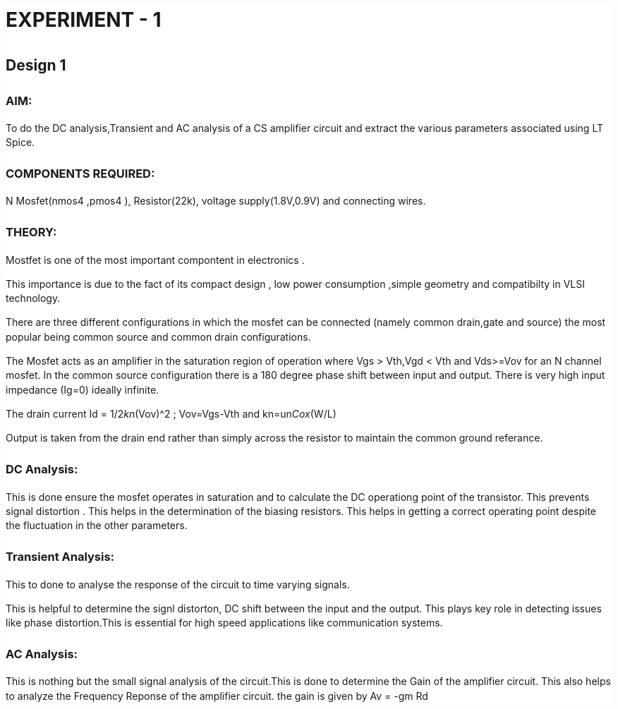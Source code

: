 # EXPERIMENT - 1

## Design 1


### AIM:
To do the DC analysis,Transient and AC analysis of a CS amplifier circuit and extract the various parameters associated using LT Spice.

### COMPONENTS REQUIRED:

N Mosfet(nmos4 ,pmos4 ), Resistor(22k), voltage supply(1.8V,0.9V) and connecting wires.

### THEORY:
Mostfet is one of the most important compontent in electronics .

This importance is due to the fact of its compact design , low power consumption ,simple geometry and compatibilty in VLSI technology.

There are three different configurations in which the mosfet can be connected (namely common drain,gate and source) the most popular being common source and common drain configurations.

The Mosfet acts as an amplifier in the saturation region of operation where Vgs > Vth,Vgd < Vth and Vds>=Vov for an N channel mosfet. In the common source configuration there is a 180 degree phase shift between input and output.
There is very high input impedance (Ig=0) ideally infinite.

The drain current
Id = 1/2*kn*(Vov)^2 ; Vov=Vgs-Vth and kn=un*Cox*(W/L)

Output is taken from the drain end rather than simply across the resistor to maintain the common ground referance.

### DC Analysis:
This is done ensure the mosfet operates in saturation and to calculate the DC operationg point of the transistor. This prevents signal distortion .
This helps in the determination of the biasing resistors.
This helps in getting a correct operating point despite the fluctuation in the other parameters.

### Transient Analysis:
This to done to analyse the response of the circuit to time varying signals.

This is helpful to determine the signl distorton, DC shift between the input and the output. This plays key role in detecting issues like phase distortion.This is essential for high speed applications like communication systems.

### AC Analysis:

This is nothing but the small signal analysis of the circuit.This is done to determine the Gain of the amplifier circuit.
This also helps to analyze the Frequency Reponse of the amplifier circuit. the gain is given by Av = -gm Rd
